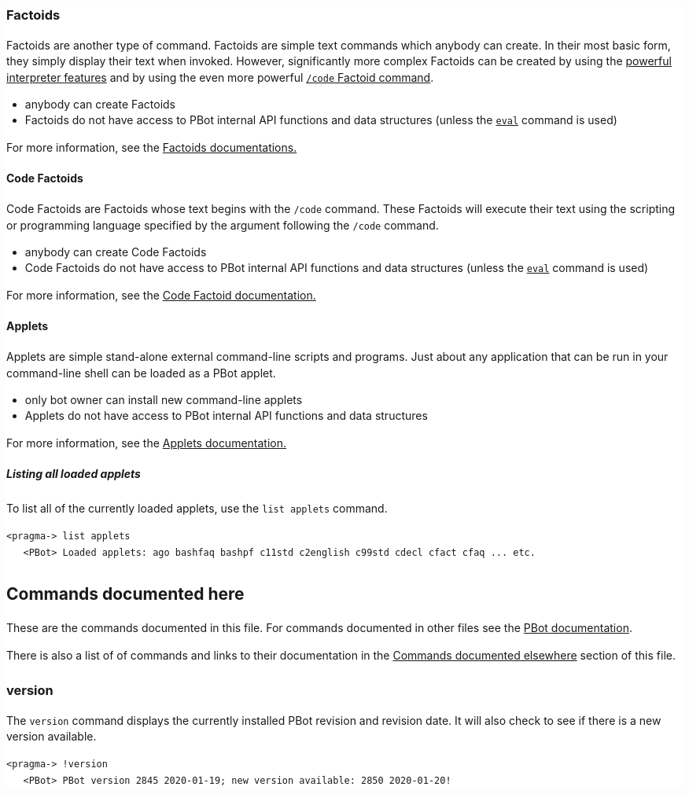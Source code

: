 ### Factoids
Factoids are another type of command. Factoids are simple text commands which
anybody can create. In their most basic form, they simply display their text
when invoked. However, significantly more complex Factoids can be created by
using the [powerful interpreter features](#command-interpreter) and by using the even more powerful
[`/code` Factoid command](Factoids.md#code).

* anybody can create Factoids
* Factoids do not have access to PBot internal API functions and data structures (unless the [`eval`](Admin.md#eval) command is used)

For more information, see the [Factoids documentations.](Factoids.md)

#### Code Factoids
Code Factoids are Factoids whose text begins with the `/code` command.
These Factoids will execute their text using the scripting or programming
language specified by the argument following the `/code` command.

* anybody can create Code Factoids
* Code Factoids do not have access to PBot internal API functions and data structures (unless the [`eval`](Admin.md#eval) command is used)

For more information, see the [Code Factoid documentation.](Factoids.md#code)

#### Applets
Applets are simple stand-alone external command-line scripts and programs. Just
about any application that can be run in your command-line shell can be loaded as
a PBot applet.

* only bot owner can install new command-line applets
* Applets do not have access to PBot internal API functions and data structures

For more information, see the [Applets documentation.](Applets.md)

##### Listing all loaded applets
To list all of the currently loaded applets, use the `list applets` command.

    <pragma-> list applets
       <PBot> Loaded applets: ago bashfaq bashpf c11std c2english c99std cdecl cfact cfaq ... etc.

## Commands documented here
These are the commands documented in this file. For commands documented in
other files see the [PBot documentation](../doc).

There is also a list of of commands and links to their documentation in the
[Commands documented elsewhere](#commands-documented-elsewhere) section of this file.

### version
The `version` command displays the currently installed PBot revision and
revision date. It will also check to see if there is a new version available.

    <pragma-> !version
       <PBot> PBot version 2845 2020-01-19; new version available: 2850 2020-01-20!
